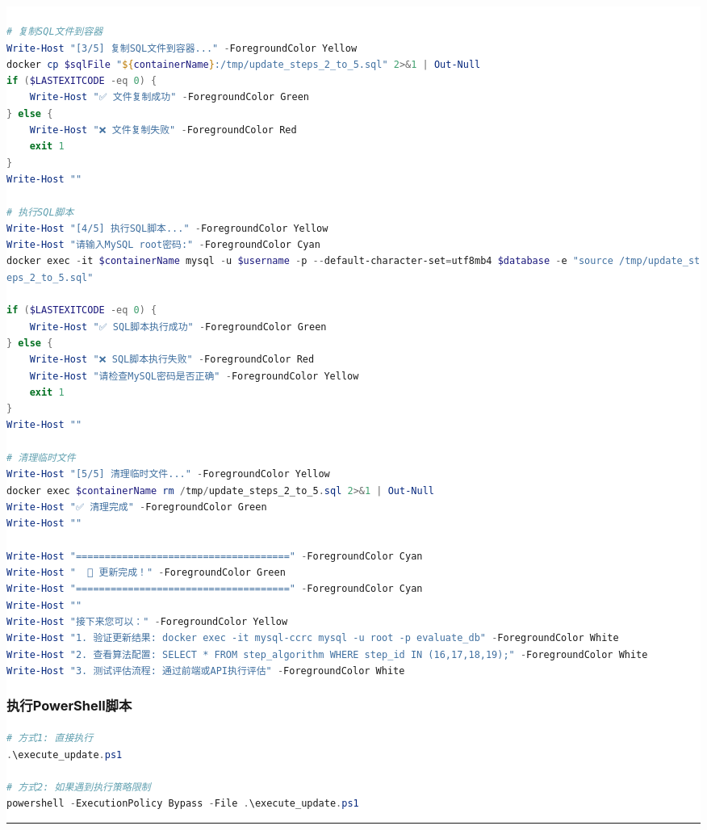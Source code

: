 ```powershell

# 复制SQL文件到容器
Write-Host "[3/5] 复制SQL文件到容器..." -ForegroundColor Yellow
docker cp $sqlFile "${containerName}:/tmp/update_steps_2_to_5.sql" 2>&1 | Out-Null
if ($LASTEXITCODE -eq 0) {
    Write-Host "✅ 文件复制成功" -ForegroundColor Green
} else {
    Write-Host "❌ 文件复制失败" -ForegroundColor Red
    exit 1
}
Write-Host ""

# 执行SQL脚本
Write-Host "[4/5] 执行SQL脚本..." -ForegroundColor Yellow
Write-Host "请输入MySQL root密码:" -ForegroundColor Cyan
docker exec -it $containerName mysql -u $username -p --default-character-set=utf8mb4 $database -e "source /tmp/update_steps_2_to_5.sql"

if ($LASTEXITCODE -eq 0) {
    Write-Host "✅ SQL脚本执行成功" -ForegroundColor Green
} else {
    Write-Host "❌ SQL脚本执行失败" -ForegroundColor Red
    Write-Host "请检查MySQL密码是否正确" -ForegroundColor Yellow
    exit 1
}
Write-Host ""

# 清理临时文件
Write-Host "[5/5] 清理临时文件..." -ForegroundColor Yellow
docker exec $containerName rm /tmp/update_steps_2_to_5.sql 2>&1 | Out-Null
Write-Host "✅ 清理完成" -ForegroundColor Green
Write-Host ""

Write-Host "=====================================" -ForegroundColor Cyan
Write-Host "  🎉 更新完成！" -ForegroundColor Green
Write-Host "=====================================" -ForegroundColor Cyan
Write-Host ""
Write-Host "接下来您可以：" -ForegroundColor Yellow
Write-Host "1. 验证更新结果: docker exec -it mysql-ccrc mysql -u root -p evaluate_db" -ForegroundColor White
Write-Host "2. 查看算法配置: SELECT * FROM step_algorithm WHERE step_id IN (16,17,18,19);" -ForegroundColor White
Write-Host "3. 测试评估流程: 通过前端或API执行评估" -ForegroundColor White
```

### 执行PowerShell脚本

```powershell
# 方式1: 直接执行
.\execute_update.ps1

# 方式2: 如果遇到执行策略限制
powershell -ExecutionPolicy Bypass -File .\execute_update.ps1
```

---